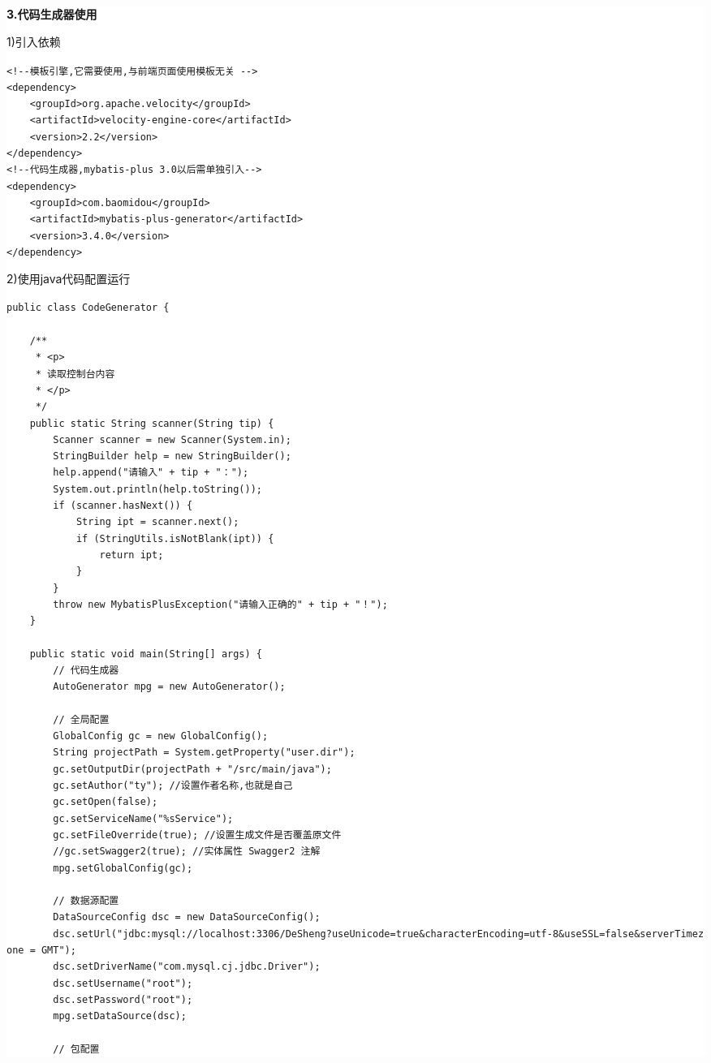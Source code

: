 **3.代码生成器使用**

1)引入依赖
```
<!--模板引擎,它需要使用,与前端页面使用模板无关 -->
<dependency>
    <groupId>org.apache.velocity</groupId>
    <artifactId>velocity-engine-core</artifactId>
    <version>2.2</version>
</dependency>
<!--代码生成器,mybatis-plus 3.0以后需单独引入-->
<dependency>
    <groupId>com.baomidou</groupId>
    <artifactId>mybatis-plus-generator</artifactId>
    <version>3.4.0</version>
</dependency>
```
2)使用java代码配置运行
```
public class CodeGenerator {

    /**
     * <p>
     * 读取控制台内容
     * </p>
     */
    public static String scanner(String tip) {
        Scanner scanner = new Scanner(System.in);
        StringBuilder help = new StringBuilder();
        help.append("请输入" + tip + "：");
        System.out.println(help.toString());
        if (scanner.hasNext()) {
            String ipt = scanner.next();
            if (StringUtils.isNotBlank(ipt)) {
                return ipt;
            }
        }
        throw new MybatisPlusException("请输入正确的" + tip + "！");
    }

    public static void main(String[] args) {
        // 代码生成器
        AutoGenerator mpg = new AutoGenerator();

        // 全局配置
        GlobalConfig gc = new GlobalConfig();
        String projectPath = System.getProperty("user.dir");
        gc.setOutputDir(projectPath + "/src/main/java");
        gc.setAuthor("ty"); //设置作者名称,也就是自己
        gc.setOpen(false);
        gc.setServiceName("%sService");
        gc.setFileOverride(true); //设置生成文件是否覆盖原文件
        //gc.setSwagger2(true); //实体属性 Swagger2 注解
        mpg.setGlobalConfig(gc);

        // 数据源配置
        DataSourceConfig dsc = new DataSourceConfig();
        dsc.setUrl("jdbc:mysql://localhost:3306/DeSheng?useUnicode=true&characterEncoding=utf-8&useSSL=false&serverTimezone = GMT");
        dsc.setDriverName("com.mysql.cj.jdbc.Driver");
        dsc.setUsername("root");
        dsc.setPassword("root");
        mpg.setDataSource(dsc);

        // 包配置
```